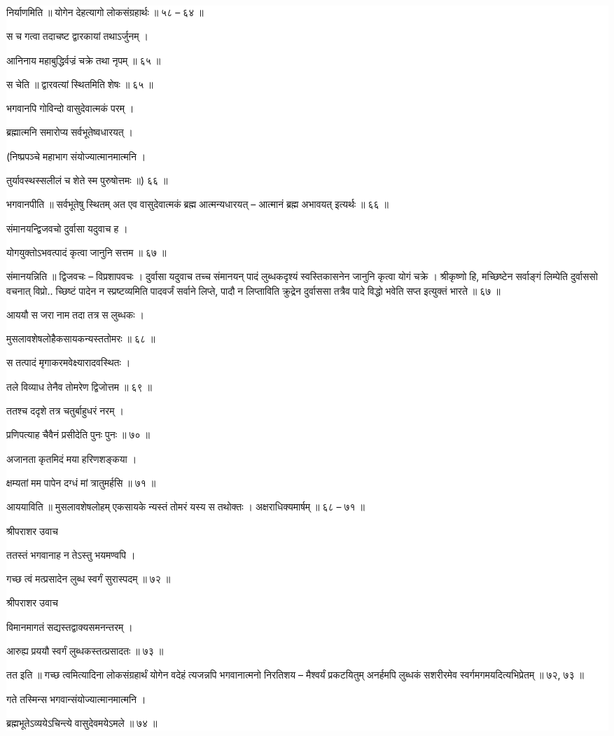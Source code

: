 निर्याणमिति ॥ योगेन देहत्यागो लोकसंग्रहार्थः ॥ ५८ – ६४ ॥

स च गत्वा तदाचष्ट द्वारकायां तथाऽर्जुनम् ।

आनिनाय महाबुद्धिर्वज्रं चक्रे तथा नृपम् ॥ ६५ ॥

स चेति ॥ द्वारवत्यां स्थितमिति शेषः ॥ ६५ ॥

भगवानपि गोविन्दो वासुदेवात्मकं परम् ।

ब्रह्मात्मनि समारोप्य सर्वभूतेष्वधारयत् ।

(निष्प्रपञ्चे महाभाग संयोज्यात्मानमात्मनि ।

तुर्यावस्थस्सलीलं च शेते स्म पुरुषोत्तमः ॥) ६६ ॥

भगवानपीति ॥ सर्वभूतेषु स्थितम् अत एव वासुदेवात्मकं ब्रह्म आत्मन्यधारयत् – आत्मानं ब्रह्म अभावयत् इत्यर्थः ॥ ६६ ॥

संमानयन्द्विजवचो दुर्वासा यदुवाच ह ।

योगयुक्तोऽभवत्पादं कृत्वा जानुनि सत्तम ॥ ६७ ॥

संमानयन्निति ॥ द्विजवचः – विप्रशापवचः । दुर्वासा यदुवाच तच्च संमानयन् पादं लुब्धकदृश्यं स्वस्तिकासनेन जानुनि कृत्वा योगं चक्रे । श्रीकृष्णो हि, मच्छिष्टेन सर्वाङ्गं लिम्पेति दुर्वाससो वचनात् विप्रो.. च्छिष्टं पादेन न स्प्रष्टव्यमिति पादवर्जं सर्वाने लिप्ते, पादौ न लिप्ताविति क्रुद्रेन दुर्वाससा तत्रैव पादे विद्धो भवेति सप्त इत्युक्तं भारते ॥ ६७ ॥

आययौ स जरा नाम तदा तत्र स लुब्धकः ।

मुसलावशेषलोहैकसायकन्यस्ततोमरः ॥ ६८ ॥

स तत्पादं मृगाकरमवेक्ष्यारादवस्थितः ।

तले विव्याध तेनैव तोमरेण द्विजोत्तम ॥ ६९ ॥

ततश्च ददृशे तत्र चतुर्बाहुधरं नरम् ।

प्रणिपत्याह चैवैनं प्रसीदेति पुनः पुनः ॥ ७० ॥

अजानता कृतमिदं मया हरिणशङ्कया ।

क्षम्यतां मम पापेन दग्धं मां त्रातुमर्हसि ॥ ७१ ॥

आययाविति ॥ मुसलावशेषलोहम् एकसायके न्यस्तं तोमरं यस्य स तथोक्तः । अक्षराधिक्यमार्षम् ॥ ६८ – ७१ ॥

श्रीपराशर उवाच

ततस्तं भगवानाह न तेऽस्तु भयमण्वपि ।

गच्छ त्वं मत्प्रसादेन लुब्ध स्वर्गं सुरास्पदम् ॥ ७२ ॥

श्रीपराशर उवाच

विमानमागतं सद्यस्तद्वाक्यसमनन्तरम् ।

आरुह्य प्रययौ स्वर्गं लुब्धकस्तत्प्रसादतः ॥ ७३ ॥

तत इति ॥ गच्छ त्वमित्यादिना लोकसंग्रहार्थं योगेन वदेहं त्यजन्नपि भगवानात्मनो निरतिशय – मैश्वर्यं प्रकटयितुम् अनर्हमपि लुब्धकं सशरीरमेव स्वर्गमगमयदित्यभिप्रेतम् ॥ ७२, ७३ ॥

गते तस्मिन्स भगवान्संयोज्यात्मानमात्मनि ।

ब्रह्मभूतेऽव्ययेऽचिन्त्ये वासुदेवमयेऽमले ॥ ७४ ॥
